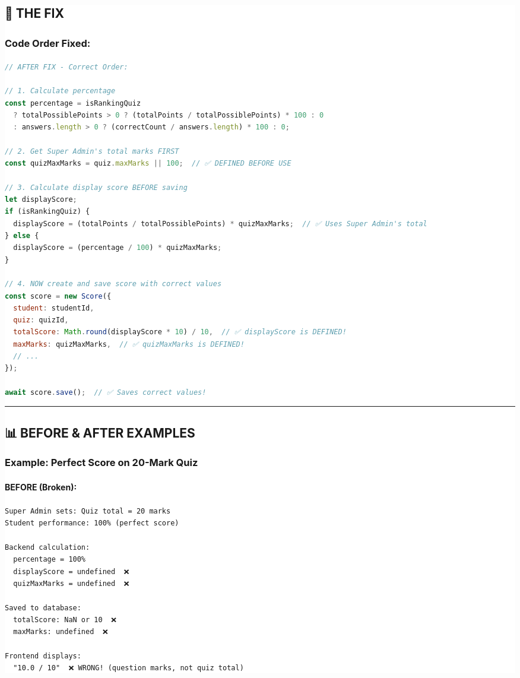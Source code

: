
## 🔧 THE FIX

### Code Order Fixed:

```javascript
// AFTER FIX - Correct Order:

// 1. Calculate percentage
const percentage = isRankingQuiz 
  ? totalPossiblePoints > 0 ? (totalPoints / totalPossiblePoints) * 100 : 0
  : answers.length > 0 ? (correctCount / answers.length) * 100 : 0;

// 2. Get Super Admin's total marks FIRST
const quizMaxMarks = quiz.maxMarks || 100;  // ✅ DEFINED BEFORE USE

// 3. Calculate display score BEFORE saving
let displayScore;
if (isRankingQuiz) {
  displayScore = (totalPoints / totalPossiblePoints) * quizMaxMarks;  // ✅ Uses Super Admin's total
} else {
  displayScore = (percentage / 100) * quizMaxMarks;
}

// 4. NOW create and save score with correct values
const score = new Score({
  student: studentId,
  quiz: quizId,
  totalScore: Math.round(displayScore * 10) / 10,  // ✅ displayScore is DEFINED!
  maxMarks: quizMaxMarks,  // ✅ quizMaxMarks is DEFINED!
  // ...
});

await score.save();  // ✅ Saves correct values!
```

---

## 📊 BEFORE & AFTER EXAMPLES

### Example: Perfect Score on 20-Mark Quiz

#### BEFORE (Broken):
```
Super Admin sets: Quiz total = 20 marks
Student performance: 100% (perfect score)

Backend calculation:
  percentage = 100%
  displayScore = undefined  ❌
  quizMaxMarks = undefined  ❌
  
Saved to database:
  totalScore: NaN or 10  ❌
  maxMarks: undefined  ❌

Frontend displays:
  "10.0 / 10"  ❌ WRONG! (question marks, not quiz total)
```
